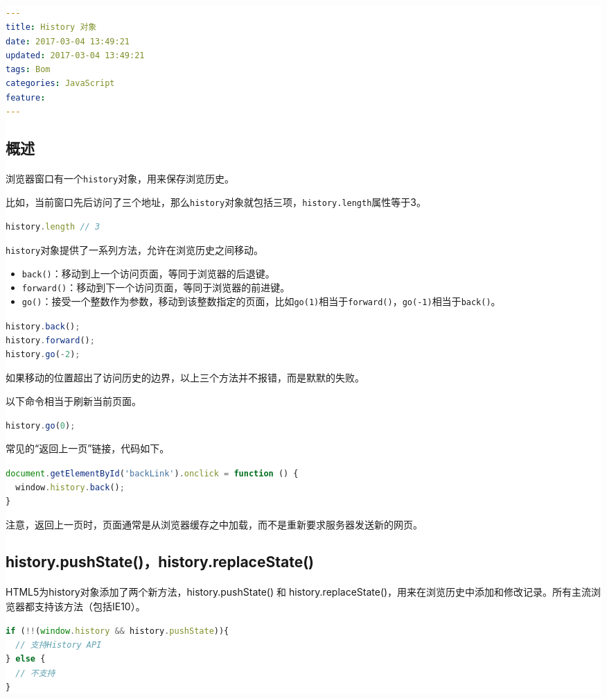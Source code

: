 ```yaml
---
title: History 对象
date: 2017-03-04 13:49:21
updated: 2017-03-04 13:49:21
tags: Bom
categories: JavaScript
feature:
---
```


## 概述

浏览器窗口有一个`history`对象，用来保存浏览历史。

比如，当前窗口先后访问了三个地址，那么`history`对象就包括三项，`history.length`属性等于3。

```javascript
history.length // 3
```

`history`对象提供了一系列方法，允许在浏览历史之间移动。

- `back()`：移动到上一个访问页面，等同于浏览器的后退键。
- `forward()`：移动到下一个访问页面，等同于浏览器的前进键。
- `go()`：接受一个整数作为参数，移动到该整数指定的页面，比如`go(1)`相当于`forward()`，`go(-1)`相当于`back()`。

```javascript
history.back();
history.forward();
history.go(-2);
```

如果移动的位置超出了访问历史的边界，以上三个方法并不报错，而是默默的失败。

以下命令相当于刷新当前页面。

```javascript
history.go(0);
```

常见的“返回上一页”链接，代码如下。

```javascript
document.getElementById('backLink').onclick = function () {
  window.history.back();
}
```

注意，返回上一页时，页面通常是从浏览器缓存之中加载，而不是重新要求服务器发送新的网页。

## history.pushState()，history.replaceState()

HTML5为history对象添加了两个新方法，history.pushState() 和 history.replaceState()，用来在浏览历史中添加和修改记录。所有主流浏览器都支持该方法（包括IE10）。


```javascript
if (!!(window.history && history.pushState)){
  // 支持History API
} else {
  // 不支持
}
```

